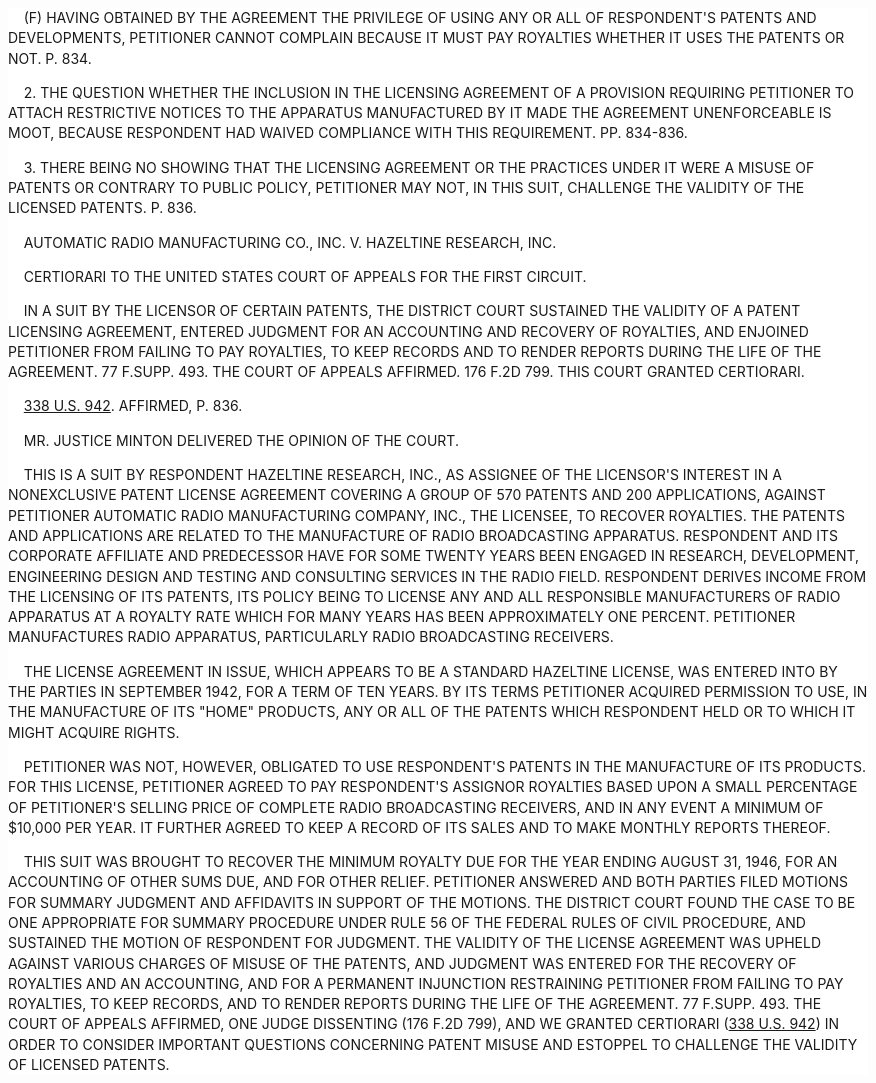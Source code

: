     (F)  HAVING OBTAINED BY THE AGREEMENT THE PRIVILEGE OF USING ANY OR ALL OF RESPONDENT'S PATENTS AND DEVELOPMENTS, PETITIONER CANNOT COMPLAIN BECAUSE IT MUST PAY ROYALTIES WHETHER IT USES THE PATENTS OR NOT.  P. 834.

    2.  THE QUESTION WHETHER THE INCLUSION IN THE LICENSING AGREEMENT OF A PROVISION REQUIRING PETITIONER TO ATTACH RESTRICTIVE NOTICES TO THE APPARATUS MANUFACTURED BY IT MADE THE AGREEMENT UNENFORCEABLE IS MOOT, BECAUSE RESPONDENT HAD WAIVED COMPLIANCE WITH THIS REQUIREMENT.  PP. 834-836.

    3.  THERE BEING NO SHOWING THAT THE LICENSING AGREEMENT OR THE PRACTICES UNDER IT WERE A MISUSE OF PATENTS OR CONTRARY TO PUBLIC POLICY, PETITIONER MAY NOT, IN THIS SUIT, CHALLENGE THE VALIDITY OF THE LICENSED PATENTS.  P. 836.

    AUTOMATIC RADIO MANUFACTURING CO., INC. V. HAZELTINE RESEARCH, INC.

    CERTIORARI TO THE UNITED STATES COURT OF APPEALS FOR THE FIRST CIRCUIT.

    IN A SUIT BY THE LICENSOR OF CERTAIN PATENTS, THE DISTRICT COURT SUSTAINED THE VALIDITY OF A PATENT LICENSING AGREEMENT, ENTERED JUDGMENT FOR AN ACCOUNTING AND RECOVERY OF ROYALTIES, AND ENJOINED PETITIONER FROM FAILING TO PAY ROYALTIES, TO KEEP RECORDS AND TO RENDER REPORTS DURING THE LIFE OF THE AGREEMENT.  77 F.SUPP.  493.  THE COURT OF APPEALS AFFIRMED.  176 F.2D 799.  THIS COURT GRANTED CERTIORARI.

    [338 U.S. 942][/us/courts/scotus/usReporter/338/942].  AFFIRMED, P. 836.

    MR. JUSTICE MINTON DELIVERED THE OPINION OF THE COURT.

    THIS IS A SUIT BY RESPONDENT HAZELTINE RESEARCH, INC., AS ASSIGNEE OF THE LICENSOR'S INTEREST IN A NONEXCLUSIVE PATENT LICENSE AGREEMENT COVERING A GROUP OF 570 PATENTS AND 200 APPLICATIONS, AGAINST PETITIONER AUTOMATIC RADIO MANUFACTURING COMPANY, INC., THE LICENSEE, TO RECOVER ROYALTIES.  THE PATENTS AND APPLICATIONS ARE RELATED TO THE MANUFACTURE OF RADIO BROADCASTING APPARATUS.  RESPONDENT AND ITS CORPORATE AFFILIATE AND PREDECESSOR HAVE FOR SOME TWENTY YEARS BEEN ENGAGED IN RESEARCH, DEVELOPMENT, ENGINEERING DESIGN AND TESTING AND CONSULTING SERVICES IN THE RADIO FIELD.  RESPONDENT DERIVES INCOME FROM THE LICENSING OF ITS PATENTS, ITS POLICY BEING TO LICENSE ANY AND ALL RESPONSIBLE MANUFACTURERS OF RADIO APPARATUS AT A ROYALTY RATE WHICH FOR MANY YEARS HAS BEEN APPROXIMATELY ONE PERCENT.  PETITIONER MANUFACTURES RADIO APPARATUS, PARTICULARLY RADIO BROADCASTING RECEIVERS.

    THE LICENSE AGREEMENT IN ISSUE, WHICH APPEARS TO BE A STANDARD HAZELTINE LICENSE, WAS ENTERED INTO BY THE PARTIES IN SEPTEMBER 1942, FOR A TERM OF TEN YEARS.  BY ITS TERMS PETITIONER ACQUIRED PERMISSION TO USE, IN THE MANUFACTURE OF ITS "HOME" PRODUCTS, ANY OR ALL OF THE PATENTS WHICH RESPONDENT HELD OR TO WHICH IT MIGHT ACQUIRE RIGHTS.

    PETITIONER WAS NOT, HOWEVER, OBLIGATED TO USE RESPONDENT'S PATENTS IN THE MANUFACTURE OF ITS PRODUCTS.  FOR THIS LICENSE, PETITIONER AGREED TO PAY RESPONDENT'S ASSIGNOR ROYALTIES BASED UPON A SMALL PERCENTAGE OF PETITIONER'S SELLING PRICE OF COMPLETE RADIO BROADCASTING RECEIVERS, AND IN ANY EVENT A MINIMUM OF $10,000 PER YEAR.  IT FURTHER AGREED TO KEEP A RECORD OF ITS SALES AND TO MAKE MONTHLY REPORTS THEREOF.

    THIS SUIT WAS BROUGHT TO RECOVER THE MINIMUM ROYALTY DUE FOR THE YEAR ENDING AUGUST 31, 1946, FOR AN ACCOUNTING OF OTHER SUMS DUE, AND FOR OTHER RELIEF.  PETITIONER ANSWERED AND BOTH PARTIES FILED MOTIONS FOR SUMMARY JUDGMENT AND AFFIDAVITS IN SUPPORT OF THE MOTIONS.  THE DISTRICT COURT FOUND THE CASE TO BE ONE APPROPRIATE FOR SUMMARY PROCEDURE UNDER RULE 56 OF THE FEDERAL RULES OF CIVIL PROCEDURE, AND SUSTAINED THE MOTION OF RESPONDENT FOR JUDGMENT.  THE VALIDITY OF THE LICENSE AGREEMENT WAS UPHELD AGAINST VARIOUS CHARGES OF MISUSE OF THE PATENTS, AND JUDGMENT WAS ENTERED FOR THE RECOVERY OF ROYALTIES AND AN ACCOUNTING, AND FOR A PERMANENT INJUNCTION RESTRAINING PETITIONER FROM FAILING TO PAY ROYALTIES, TO KEEP RECORDS, AND TO RENDER REPORTS DURING THE LIFE OF THE AGREEMENT.  77 F.SUPP.  493.  THE COURT OF APPEALS AFFIRMED, ONE JUDGE DISSENTING (176 F.2D 799), AND WE GRANTED CERTIORARI ([338 U.S. 942][/us/courts/scotus/usReporter/338/942]) IN ORDER TO CONSIDER IMPORTANT QUESTIONS CONCERNING PATENT MISUSE AND ESTOPPEL TO CHALLENGE THE VALIDITY OF LICENSED PATENTS.


[/us/courts/scotus/usReporter/339/827]: https://publicdocs.github.io/go/links?ns=uslm-x&ref=%2Fus%2Fcourts%2Fscotus%2FusReporter%2F339%2F827
[/us/courts/scotus/usReporter/333/364]: https://publicdocs.github.io/go/links?ns=uslm-x&ref=%2Fus%2Fcourts%2Fscotus%2FusReporter%2F333%2F364
[/us/courts/scotus/usReporter/338/942]: https://publicdocs.github.io/go/links?ns=uslm-x&ref=%2Fus%2Fcourts%2Fscotus%2FusReporter%2F338%2F942
[/us/courts/scotus/usReporter/338/942]: https://publicdocs.github.io/go/links?ns=uslm-x&ref=%2Fus%2Fcourts%2Fscotus%2FusReporter%2F338%2F942
[/us/courts/scotus/usReporter/333/364]: https://publicdocs.github.io/go/links?ns=uslm-x&ref=%2Fus%2Fcourts%2Fscotus%2FusReporter%2F333%2F364
[/us/courts/scotus/usReporter/320/661]: https://publicdocs.github.io/go/links?ns=uslm-x&ref=%2Fus%2Fcourts%2Fscotus%2FusReporter%2F320%2F661
[/us/courts/scotus/usReporter/314/488]: https://publicdocs.github.io/go/links?ns=uslm-x&ref=%2Fus%2Fcourts%2Fscotus%2FusReporter%2F314%2F488
[/us/courts/scotus/usReporter/309/436]: https://publicdocs.github.io/go/links?ns=uslm-x&ref=%2Fus%2Fcourts%2Fscotus%2FusReporter%2F309%2F436
[/us/stat/46/376]: https://publicdocs.github.io/go/links?ns=uslm&ref=%2Fus%2Fstat%2F46%2F376
[/us/usc/t35/s40]: https://publicdocs.github.io/go/links?ns=uslm&ref=%2Fus%2Fusc%2Ft35%2Fs40
[/us/courts/scotus/usReporter/323/386]: https://publicdocs.github.io/go/links?ns=uslm-x&ref=%2Fus%2Fcourts%2Fscotus%2FusReporter%2F323%2F386
[/us/courts/scotus/usReporter/324/570]: https://publicdocs.github.io/go/links?ns=uslm-x&ref=%2Fus%2Fcourts%2Fscotus%2FusReporter%2F324%2F570
[/us/courts/scotus/usReporter/329/637]: https://publicdocs.github.io/go/links?ns=uslm-x&ref=%2Fus%2Fcourts%2Fscotus%2FusReporter%2F329%2F637
[/us/courts/scotus/usReporter/320/661]: https://publicdocs.github.io/go/links?ns=uslm-x&ref=%2Fus%2Fcourts%2Fscotus%2FusReporter%2F320%2F661
[/us/courts/scotus/usReporter/314/495]: https://publicdocs.github.io/go/links?ns=uslm-x&ref=%2Fus%2Fcourts%2Fscotus%2FusReporter%2F314%2F495
[/us/courts/scotus/usReporter/283/163]: https://publicdocs.github.io/go/links?ns=uslm-x&ref=%2Fus%2Fcourts%2Fscotus%2FusReporter%2F283%2F163
[/us/courts/scotus/usReporter/196/310]: https://publicdocs.github.io/go/links?ns=uslm-x&ref=%2Fus%2Fcourts%2Fscotus%2FusReporter%2F196%2F310
[/us/courts/scotus/usReporter/329/394]: https://publicdocs.github.io/go/links?ns=uslm-x&ref=%2Fus%2Fcourts%2Fscotus%2FusReporter%2F329%2F394
[/us/courts/scotus/usReporter/329/402]: https://publicdocs.github.io/go/links?ns=uslm-x&ref=%2Fus%2Fcourts%2Fscotus%2FusReporter%2F329%2F402
[/us/courts/scotus/usReporter/332/392]: https://publicdocs.github.io/go/links?ns=uslm-x&ref=%2Fus%2Fcourts%2Fscotus%2FusReporter%2F332%2F392
[/us/courts/scotus/usReporter/320/680]: https://publicdocs.github.io/go/links?ns=uslm-x&ref=%2Fus%2Fcourts%2Fscotus%2FusReporter%2F320%2F680
[/us/courts/scotus/usReporter/320/661]: https://publicdocs.github.io/go/links?ns=uslm-x&ref=%2Fus%2Fcourts%2Fscotus%2FusReporter%2F320%2F661
[/us/courts/scotus/usReporter/314/495]: https://publicdocs.github.io/go/links?ns=uslm-x&ref=%2Fus%2Fcourts%2Fscotus%2FusReporter%2F314%2F495
[/us/courts/scotus/usReporter/314/488]: https://publicdocs.github.io/go/links?ns=uslm-x&ref=%2Fus%2Fcourts%2Fscotus%2FusReporter%2F314%2F488
[/us/courts/scotus/usReporter/309/436]: https://publicdocs.github.io/go/links?ns=uslm-x&ref=%2Fus%2Fcourts%2Fscotus%2FusReporter%2F309%2F436
[/us/courts/scotus/usReporter/302/458]: https://publicdocs.github.io/go/links?ns=uslm-x&ref=%2Fus%2Fcourts%2Fscotus%2FusReporter%2F302%2F458
[/us/courts/scotus/usReporter/298/131]: https://publicdocs.github.io/go/links?ns=uslm-x&ref=%2Fus%2Fcourts%2Fscotus%2FusReporter%2F298%2F131
[/us/courts/scotus/usReporter/283/27]: https://publicdocs.github.io/go/links?ns=uslm-x&ref=%2Fus%2Fcourts%2Fscotus%2FusReporter%2F283%2F27
[/us/courts/scotus/usReporter/258/451]: https://publicdocs.github.io/go/links?ns=uslm-x&ref=%2Fus%2Fcourts%2Fscotus%2FusReporter%2F258%2F451
[/us/courts/scotus/usReporter/243/502]: https://publicdocs.github.io/go/links?ns=uslm-x&ref=%2Fus%2Fcourts%2Fscotus%2FusReporter%2F243%2F502
[/us/courts/scotus/usReporter/258/451]: https://publicdocs.github.io/go/links?ns=uslm-x&ref=%2Fus%2Fcourts%2Fscotus%2FusReporter%2F258%2F451
[/us/courts/scotus/usReporter/334/131]: https://publicdocs.github.io/go/links?ns=uslm-x&ref=%2Fus%2Fcourts%2Fscotus%2FusReporter%2F334%2F131
[/us/courts/scotus/usReporter/243/502]: https://publicdocs.github.io/go/links?ns=uslm-x&ref=%2Fus%2Fcourts%2Fscotus%2FusReporter%2F243%2F502
[/us/courts/scotus/usReporter/283/27]: https://publicdocs.github.io/go/links?ns=uslm-x&ref=%2Fus%2Fcourts%2Fscotus%2FusReporter%2F283%2F27
[/us/courts/scotus/usReporter/314/488]: https://publicdocs.github.io/go/links?ns=uslm-x&ref=%2Fus%2Fcourts%2Fscotus%2FusReporter%2F314%2F488
[/us/courts/scotus/usReporter/316/265]: https://publicdocs.github.io/go/links?ns=uslm-x&ref=%2Fus%2Fcourts%2Fscotus%2FusReporter%2F316%2F265
[/us/courts/scotus/usReporter/320/661]: https://publicdocs.github.io/go/links?ns=uslm-x&ref=%2Fus%2Fcourts%2Fscotus%2FusReporter%2F320%2F661
[/us/courts/scotus/usReporter/333/364]: https://publicdocs.github.io/go/links?ns=uslm-x&ref=%2Fus%2Fcourts%2Fscotus%2FusReporter%2F333%2F364
[/us/courts/scotus/usReporter/317/173]: https://publicdocs.github.io/go/links?ns=uslm-x&ref=%2Fus%2Fcourts%2Fscotus%2FusReporter%2F317%2F173
[/us/courts/scotus/usReporter/329/394]: https://publicdocs.github.io/go/links?ns=uslm-x&ref=%2Fus%2Fcourts%2Fscotus%2FusReporter%2F329%2F394
[/us/courts/scotus/usReporter/329/402]: https://publicdocs.github.io/go/links?ns=uslm-x&ref=%2Fus%2Fcourts%2Fscotus%2FusReporter%2F329%2F402
[/us/courts/scotus/usReporter/326/249]: https://publicdocs.github.io/go/links?ns=uslm-x&ref=%2Fus%2Fcourts%2Fscotus%2FusReporter%2F326%2F249
[/us/courts/scotus/usReporter/144/224]: https://publicdocs.github.io/go/links?ns=uslm-x&ref=%2Fus%2Fcourts%2Fscotus%2FusReporter%2F144%2F224
[/us/courts/scotus/usReporter/333/287]: https://publicdocs.github.io/go/links?ns=uslm-x&ref=%2Fus%2Fcourts%2Fscotus%2FusReporter%2F333%2F287
[/us/courts/scotus/usReporter/333/364]: https://publicdocs.github.io/go/links?ns=uslm-x&ref=%2Fus%2Fcourts%2Fscotus%2FusReporter%2F333%2F364
[/us/courts/scotus/usReporter/339/605]: https://publicdocs.github.io/go/links?ns=uslm-x&ref=%2Fus%2Fcourts%2Fscotus%2FusReporter%2F339%2F605